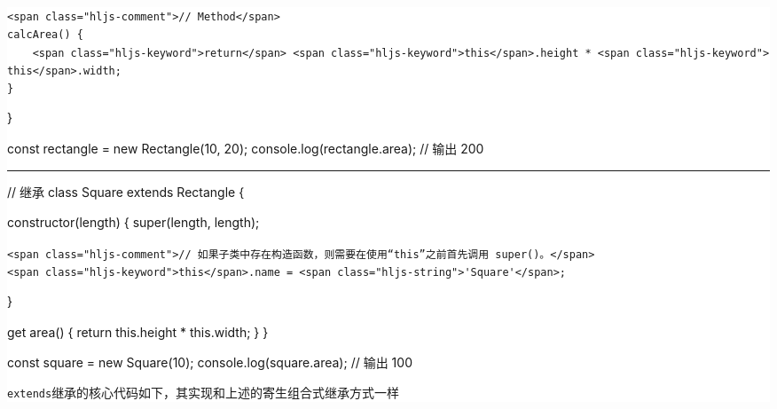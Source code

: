     <span class="hljs-comment">// Method</span>
    calcArea() {
        <span class="hljs-keyword">return</span> <span class="hljs-keyword">this</span>.height * <span class="hljs-keyword">this</span>.width;
    }
}

<span class="hljs-keyword">const</span> rectangle = <span class="hljs-keyword">new</span> Rectangle(<span class="hljs-number">10</span>, <span class="hljs-number">20</span>);
<span class="hljs-built_in">console</span>.log(rectangle.area);
<span class="hljs-comment">// 输出 200</span>

-----------------------------------------------------------------
<span class="hljs-comment">// 继承</span>
<span class="hljs-class"><span class="hljs-keyword">class</span> <span class="hljs-title">Square</span> <span class="hljs-keyword">extends</span> <span class="hljs-title">Rectangle</span> </span>{

  <span class="hljs-keyword">constructor</span>(length) {
    <span class="hljs-keyword">super</span>(length, length);
    
    <span class="hljs-comment">// 如果子类中存在构造函数，则需要在使用“this”之前首先调用 super()。</span>
    <span class="hljs-keyword">this</span>.name = <span class="hljs-string">'Square'</span>;
  }

  get area() {
    <span class="hljs-keyword">return</span> <span class="hljs-keyword">this</span>.height * <span class="hljs-keyword">this</span>.width;
  }
}

<span class="hljs-keyword">const</span> square = <span class="hljs-keyword">new</span> Square(<span class="hljs-number">10</span>);
<span class="hljs-built_in">console</span>.log(square.area);
<span class="hljs-comment">// 输出 100</span></code></pre>
<p><code>extends</code>继承的核心代码如下，其实现和上述的寄生组合式继承方式一样</p>
<div class="widget-codetool" style="display:none;">
      <div class="widget-codetool--inner">
      <span class="selectCode code-tool" data-toggle="tooltip" data-placement="top" title="" data-original-title="全选"></span>
      <span type="button" class="copyCode code-tool" data-toggle="tooltip" data-placement="top" data-clipboard-text="function _inherits(subType, superType) {
  
    // 创建对象，创建父类原型的一个副本
    // 增强对象，弥补因重写原型而失去的默认的constructor 属性
    // 指定对象，将新创建的对象赋值给子类的原型
    subType.prototype = Object.create(superType &amp;&amp; superType.prototype, {
        constructor: {
            value: subType,
            enumerable: false,
            writable: true,
            configurable: true
        }
    });
    